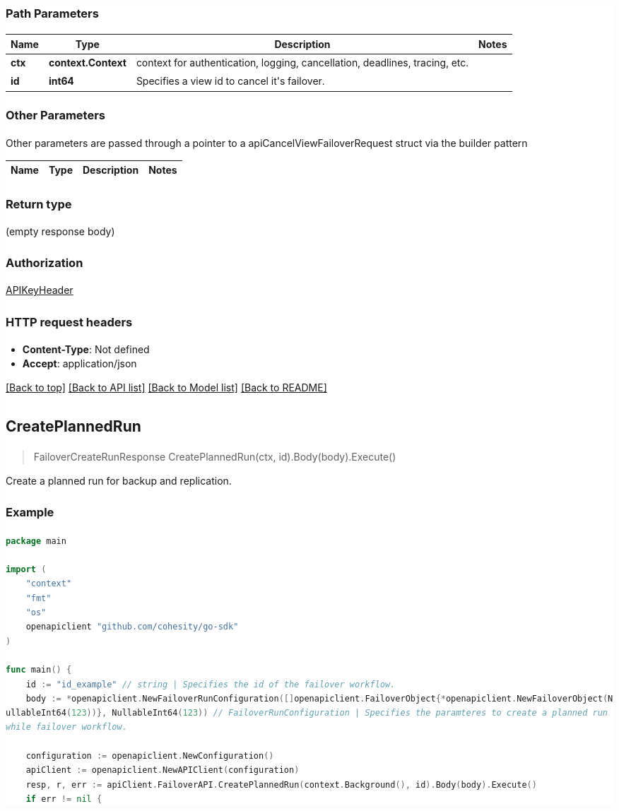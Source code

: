 
### Path Parameters


Name | Type | Description  | Notes
------------- | ------------- | ------------- | -------------
**ctx** | **context.Context** | context for authentication, logging, cancellation, deadlines, tracing, etc.
**id** | **int64** | Specifies a view id to cancel it&#39;s failover. | 

### Other Parameters

Other parameters are passed through a pointer to a apiCancelViewFailoverRequest struct via the builder pattern


Name | Type | Description  | Notes
------------- | ------------- | ------------- | -------------


### Return type

 (empty response body)

### Authorization

[APIKeyHeader](../README.md#APIKeyHeader)

### HTTP request headers

- **Content-Type**: Not defined
- **Accept**: application/json

[[Back to top]](#) [[Back to API list]](../README.md#documentation-for-api-endpoints)
[[Back to Model list]](../README.md#documentation-for-models)
[[Back to README]](../README.md)


## CreatePlannedRun

> FailoverCreateRunResponse CreatePlannedRun(ctx, id).Body(body).Execute()

Create a planned run for backup and replication.



### Example

```go
package main

import (
	"context"
	"fmt"
	"os"
	openapiclient "github.com/cohesity/go-sdk"
)

func main() {
	id := "id_example" // string | Specifies the id of the failover workflow.
	body := *openapiclient.NewFailoverRunConfiguration([]openapiclient.FailoverObject{*openapiclient.NewFailoverObject(NullableInt64(123))}, NullableInt64(123)) // FailoverRunConfiguration | Specifies the paramteres to create a planned run while failover workflow.

	configuration := openapiclient.NewConfiguration()
	apiClient := openapiclient.NewAPIClient(configuration)
	resp, r, err := apiClient.FailoverAPI.CreatePlannedRun(context.Background(), id).Body(body).Execute()
	if err != nil {
```